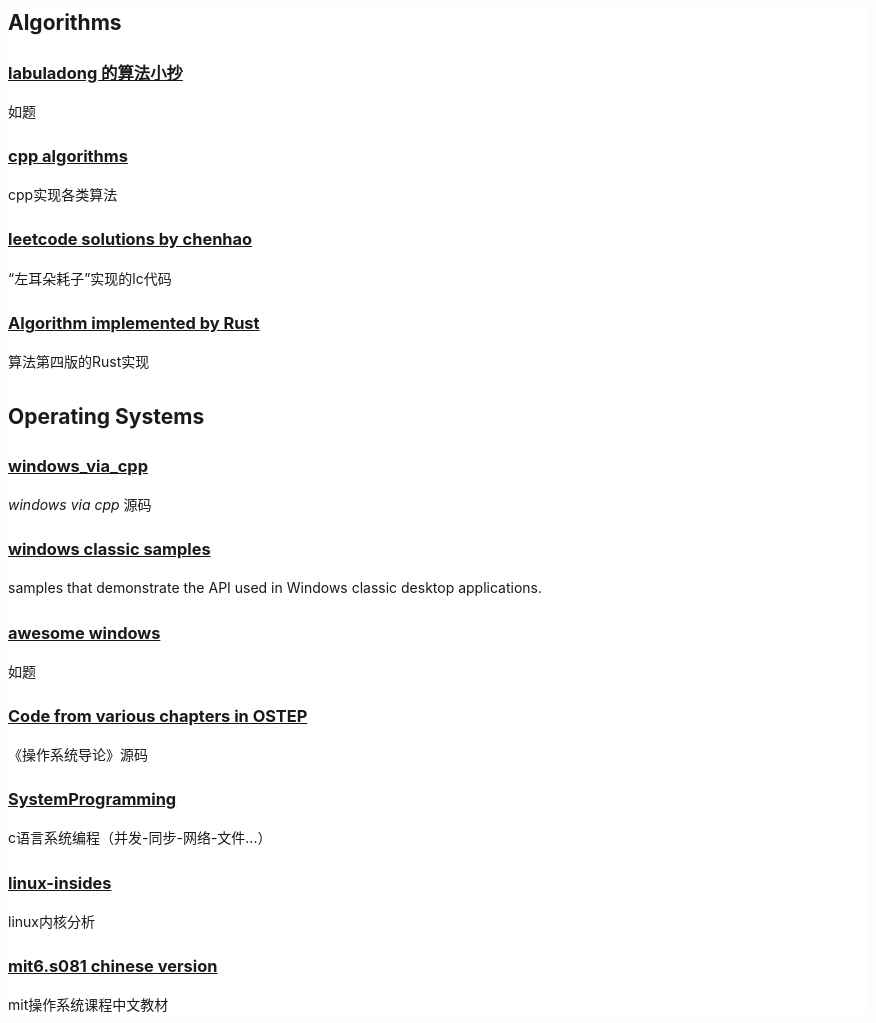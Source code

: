 
## Algorithms
### [labuladong 的算法小抄](https://github.com/labuladong/fucking-algorithm)

如题

### [cpp algorithms](https://github.com/TheAlgorithms/C-Plus-Plus)
cpp实现各类算法
### [leetcode solutions by chenhao](https://github.com/haoel/leetcode)

“左耳朵耗子”实现的lc代码

### [Algorithm implemented by Rust](https://github.com/douchuan/algorithm)

算法第四版的Rust实现

## Operating Systems
### [windows_via_cpp](https://github.com/cggos/windows_via_cpp)
_windows via cpp_ 源码
### [windows classic samples](https://github.com/microsoft/Windows-classic-samples)

samples that demonstrate the API used in Windows classic desktop applications.

### [awesome windows](https://github.com/Awesome-Windows/Awesome)

如题

### [Code from various chapters in OSTEP](https://github.com/remzi-arpacidusseau/ostep-code)
《操作系统导论》源码
### [SystemProgramming](https://github.com/angrave/SystemProgramming)
c语言系统编程（并发-同步-网络-文件...）
### [linux-insides](https://github.com/0xAX/linux-insides)
linux内核分析
### [mit6.s081 chinese version](https://github.com/huihongxiao/MIT6.S081)

mit操作系统课程中文教材
